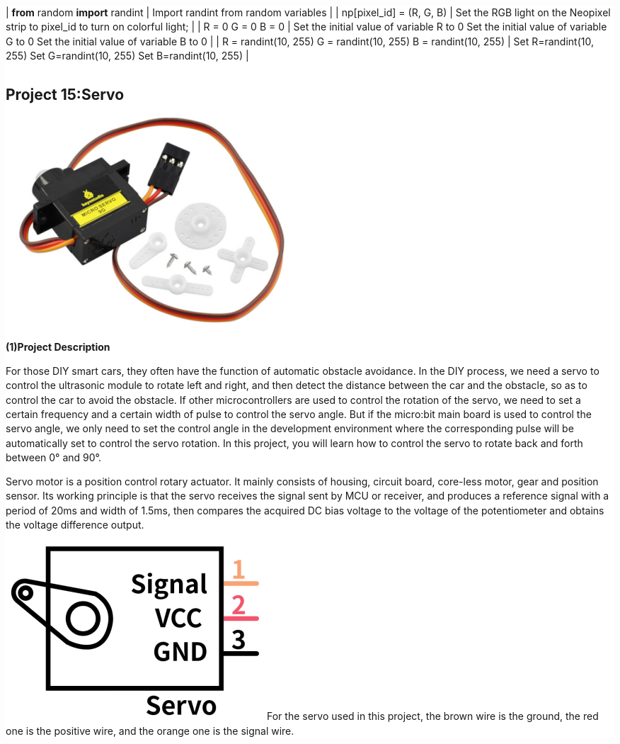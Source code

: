 | **from** random **import** randint                                                                                                                                                                                                                                          | Import randint from random variables                                                                                                                                                                                                                                                                                                                                                                                                                                                                                                                                                                                                                                                                                                                           |
| np[pixel_id] = (R, G, B)                                                                                                                                                                                                                                                    | Set the RGB light on the Neopixel strip to pixel_id to turn on colorful light;                                                                                                                                                                                                                                                                                                                                                                                                                                                                                                                                                                                                                                                                                 |
| R = 0 G = 0 B = 0                                                                                                                                                                                                                                                           | Set the initial value of variable R to 0 Set the initial value of variable G to 0 Set the initial value of variable B to 0                                                                                                                                                                                                                                                                                                                                                                                                                                                                                                                                                                                                                                     |
| R = randint(10, 255) G = randint(10, 255) B = randint(10, 255)                                                                                                                                                                                                              | Set R=randint(10, 255) Set G=randint(10, 255) Set B=randint(10, 255)                                                                                                                                                                                                                                                                                                                                                                                                                                                                                                                                                                                                                                                                                           |

## Project 15:Servo

![](media/6f0776b01b35f18b0568158ffbbc7a77.png)

**(1)Project Description**

For those DIY smart cars, they often have the function of automatic obstacle
avoidance. In the DIY process, we need a servo to control the ultrasonic module
to rotate left and right, and then detect the distance between the car and the
obstacle, so as to control the car to avoid the obstacle. If other
microcontrollers are used to control the rotation of the servo, we need to set a
certain frequency and a certain width of pulse to control the servo angle. But
if the micro:bit main board is used to control the servo angle, we only need to
set the control angle in the development environment where the corresponding
pulse will be automatically set to control the servo rotation. In this project,
you will learn how to control the servo to rotate back and forth between 0° and
90°.

Servo motor is a position control rotary actuator. It mainly consists of
housing, circuit board, core-less motor, gear and position sensor. Its working
principle is that the servo receives the signal sent by MCU or receiver, and
produces a reference signal with a period of 20ms and width of 1.5ms, then
compares the acquired DC bias voltage to the voltage of the potentiometer and
obtains the voltage difference output.

![](media/69be958142b773acdae33eeef12afed7.png)For the servo used in this
project, the brown wire is the ground, the red one is the positive wire, and the
orange one is the signal wire.
